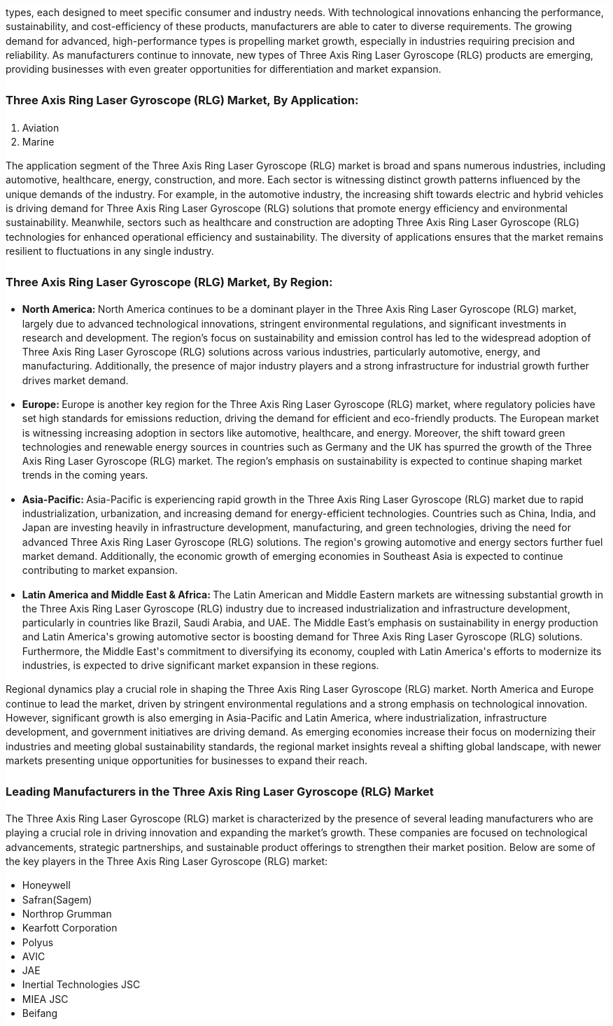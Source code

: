 types, each designed to meet specific consumer and industry needs. With technological innovations enhancing the performance, sustainability, and cost-efficiency of these products, manufacturers are able to cater to diverse requirements. The growing demand for advanced, high-performance types is propelling market growth, especially in industries requiring precision and reliability. As manufacturers continue to innovate, new types of Three Axis Ring Laser Gyroscope (RLG) products are emerging, providing businesses with even greater opportunities for differentiation and market expansion.</p><h3>Three Axis Ring Laser Gyroscope (RLG) Market,&nbsp;By Application:</h3><ol><li>Aviation<li> Marine</li></ol><p>The application segment of the Three Axis Ring Laser Gyroscope (RLG) market is broad and spans numerous industries, including automotive, healthcare, energy, construction, and more. Each sector is witnessing distinct growth patterns influenced by the unique demands of the industry. For example, in the automotive industry, the increasing shift towards electric and hybrid vehicles is driving demand for Three Axis Ring Laser Gyroscope (RLG) solutions that promote energy efficiency and environmental sustainability. Meanwhile, sectors such as healthcare and construction are adopting Three Axis Ring Laser Gyroscope (RLG) technologies for enhanced operational efficiency and sustainability. The diversity of applications ensures that the market remains resilient to fluctuations in any single industry.</p><h3>Three Axis Ring Laser Gyroscope (RLG) Market, By Region:</h3><ul><li><p><strong>North America:&nbsp;</strong>North America continues to be a dominant player in the Three Axis Ring Laser Gyroscope (RLG) market, largely due to advanced technological innovations, stringent environmental regulations, and significant investments in research and development. The region&rsquo;s focus on sustainability and emission control has led to the widespread adoption of Three Axis Ring Laser Gyroscope (RLG) solutions across various industries, particularly automotive, energy, and manufacturing. Additionally, the presence of major industry players and a strong infrastructure for industrial growth further drives market demand.</p></li><li><p><strong><strong>Europe:&nbsp;</strong></strong>Europe is another key region for the Three Axis Ring Laser Gyroscope (RLG) market, where regulatory policies have set high standards for emissions reduction, driving the demand for efficient and eco-friendly products. The European market is witnessing increasing adoption in sectors like automotive, healthcare, and energy. Moreover, the shift toward green technologies and renewable energy sources in countries such as Germany and the UK has spurred the growth of the Three Axis Ring Laser Gyroscope (RLG) market. The region&rsquo;s emphasis on sustainability is expected to continue shaping market trends in the coming years.</p></li><li><p><strong><strong>Asia-Pacific:&nbsp;</strong></strong>Asia-Pacific is experiencing rapid growth in the Three Axis Ring Laser Gyroscope (RLG) market due to rapid industrialization, urbanization, and increasing demand for energy-efficient technologies. Countries such as China, India, and Japan are investing heavily in infrastructure development, manufacturing, and green technologies, driving the need for advanced Three Axis Ring Laser Gyroscope (RLG) solutions. The region's growing automotive and energy sectors further fuel market demand. Additionally, the economic growth of emerging economies in Southeast Asia is expected to continue contributing to market expansion.</p></li><li><p><strong><strong>Latin America and Middle East &amp; Africa:&nbsp;</strong></strong>The Latin American and Middle Eastern markets are witnessing substantial growth in the Three Axis Ring Laser Gyroscope (RLG) industry due to increased industrialization and infrastructure development, particularly in countries like Brazil, Saudi Arabia, and UAE. The Middle East&rsquo;s emphasis on sustainability in energy production and Latin America's growing automotive sector is boosting demand for Three Axis Ring Laser Gyroscope (RLG) solutions. Furthermore, the Middle East's commitment to diversifying its economy, coupled with Latin America's efforts to modernize its industries, is expected to drive significant market expansion in these regions.</p></li></ul><p>Regional dynamics play a crucial role in shaping the Three Axis Ring Laser Gyroscope (RLG) market. North America and Europe continue to lead the market, driven by stringent environmental regulations and a strong emphasis on technological innovation. However, significant growth is also emerging in Asia-Pacific and Latin America, where industrialization, infrastructure development, and government initiatives are driving demand. As emerging economies increase their focus on modernizing their industries and meeting global sustainability standards, the regional market insights reveal a shifting global landscape, with newer markets presenting unique opportunities for businesses to expand their reach.</p><h3><strong>Leading Manufacturers in the Three Axis Ring Laser Gyroscope (RLG) Market</strong></h3><p>The Three Axis Ring Laser Gyroscope (RLG) market is characterized by the presence of several leading manufacturers who are playing a crucial role in driving innovation and expanding the market&rsquo;s growth. These companies are focused on technological advancements, strategic partnerships, and sustainable product offerings to strengthen their market position. Below are some of the key players in the Three Axis Ring Laser Gyroscope (RLG) market:</p></div><div class="article-main__content" data-test-id="publishing-text-block"><ul><li><span class="">Honeywell<li> Safran(Sagem)<li> Northrop Grumman<li> Kearfott Corporation<li> Polyus<li> AVIC<li> JAE<li> Inertial Technologies JSC<li> MIEA JSC<li> Beifang
